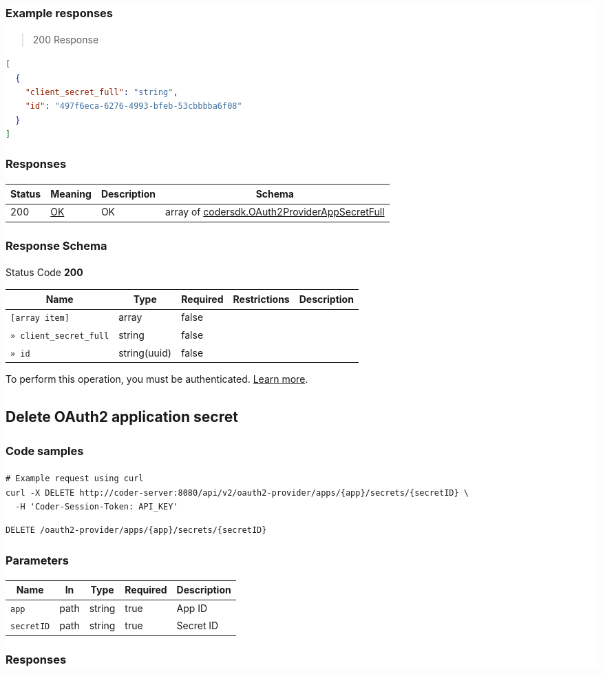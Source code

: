 ### Example responses

> 200 Response

```json
[
  {
    "client_secret_full": "string",
    "id": "497f6eca-6276-4993-bfeb-53cbbbba6f08"
  }
]
```

### Responses

| Status | Meaning                                                 | Description | Schema                                                                                          |
|--------|---------------------------------------------------------|-------------|-------------------------------------------------------------------------------------------------|
| 200    | [OK](https://tools.ietf.org/html/rfc7231#section-6.3.1) | OK          | array of [codersdk.OAuth2ProviderAppSecretFull](schemas.md#codersdkoauth2providerappsecretfull) |

<h3 id="create-oauth2-application-secret.-responseschema">Response Schema</h3>

Status Code **200**

| Name                   | Type         | Required | Restrictions | Description |
|------------------------|--------------|----------|--------------|-------------|
| `[array item]`         | array        | false    |              |             |
| `» client_secret_full` | string       | false    |              |             |
| `» id`                 | string(uuid) | false    |              |             |

To perform this operation, you must be authenticated. [Learn more](authentication.md).

## Delete OAuth2 application secret

### Code samples

```shell
# Example request using curl
curl -X DELETE http://coder-server:8080/api/v2/oauth2-provider/apps/{app}/secrets/{secretID} \
  -H 'Coder-Session-Token: API_KEY'
```

`DELETE /oauth2-provider/apps/{app}/secrets/{secretID}`

### Parameters

| Name       | In   | Type   | Required | Description |
|------------|------|--------|----------|-------------|
| `app`      | path | string | true     | App ID      |
| `secretID` | path | string | true     | Secret ID   |

### Responses
